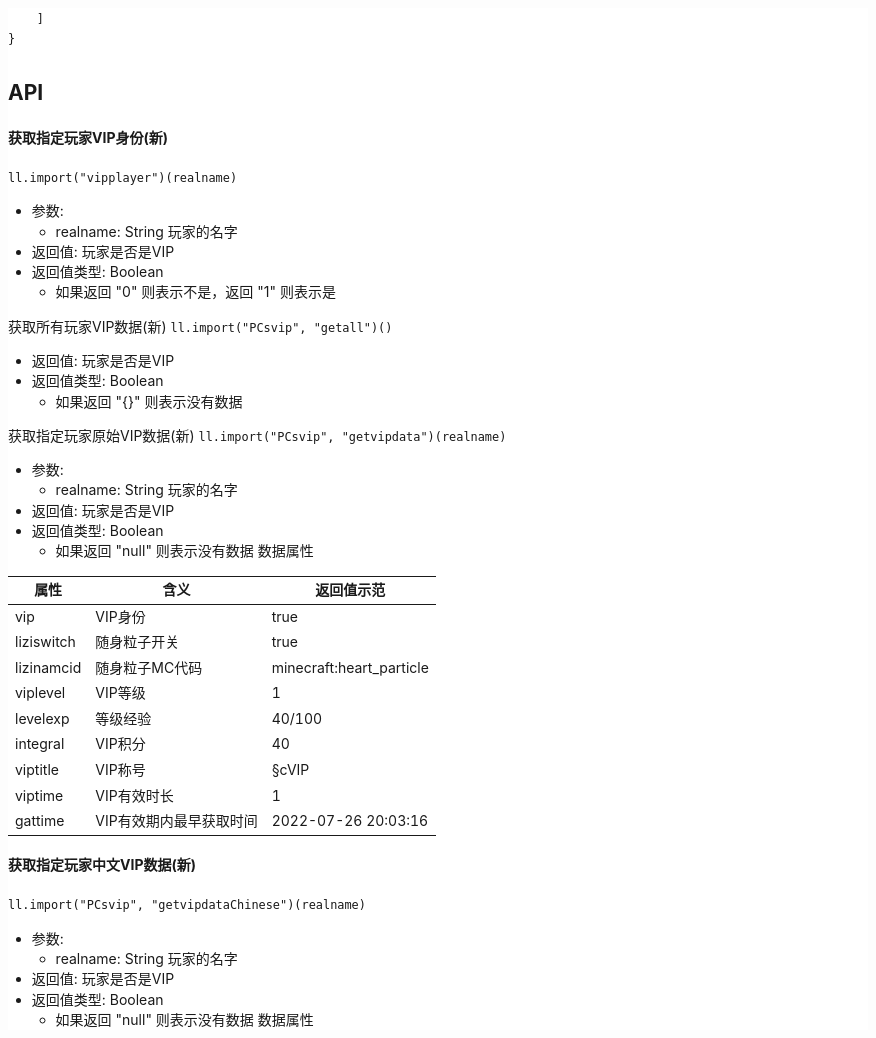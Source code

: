 ```js
    ]
}
```

## API
#### 获取指定玩家VIP身份(新)
`ll.import("vipplayer")(realname)`
- 参数:
  - realname: String
    玩家的名字
- 返回值: 玩家是否是VIP
- 返回值类型: Boolean
  - 如果返回 "0" 则表示不是，返回 "1" 则表示是

获取所有玩家VIP数据(新)
`ll.import("PCsvip", "getall")()`
- 返回值: 玩家是否是VIP
- 返回值类型: Boolean
  - 如果返回 "{}" 则表示没有数据

获取指定玩家原始VIP数据(新)
`ll.import("PCsvip", "getvipdata")(realname)`
- 参数:
  - realname: String
    玩家的名字
- 返回值: 玩家是否是VIP
- 返回值类型: Boolean
  - 如果返回 "null" 则表示没有数据
数据属性

|属性|含义|返回值示范|
|---|---|---|
|vip|VIP身份|true|
|liziswitch|随身粒子开关|true|
|lizinamcid|随身粒子MC代码|minecraft:heart_particle|
|viplevel|VIP等级|1|
|levelexp|等级经验|40/100|
|integral|VIP积分|40|
|viptitle|VIP称号|§cVIP|
|viptime|VIP有效时长|1|
|gattime|VIP有效期内最早获取时间|2022-07-26 20:03:16|

#### 获取指定玩家中文VIP数据(新)
`ll.import("PCsvip", "getvipdataChinese")(realname)`
- 参数:
  - realname: String
    玩家的名字
- 返回值: 玩家是否是VIP
- 返回值类型: Boolean
  - 如果返回 "null" 则表示没有数据
    数据属性

